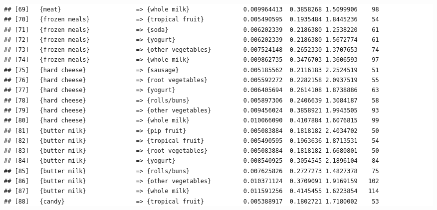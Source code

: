     ## [69]   {meat}                     => {whole milk}               0.009964413  0.3858268 1.5099906    98
    ## [70]   {frozen meals}             => {tropical fruit}           0.005490595  0.1935484 1.8445236    54
    ## [71]   {frozen meals}             => {soda}                     0.006202339  0.2186380 1.2538220    61
    ## [72]   {frozen meals}             => {yogurt}                   0.006202339  0.2186380 1.5672774    61
    ## [73]   {frozen meals}             => {other vegetables}         0.007524148  0.2652330 1.3707653    74
    ## [74]   {frozen meals}             => {whole milk}               0.009862735  0.3476703 1.3606593    97
    ## [75]   {hard cheese}              => {sausage}                  0.005185562  0.2116183 2.2524519    51
    ## [76]   {hard cheese}              => {root vegetables}          0.005592272  0.2282158 2.0937519    55
    ## [77]   {hard cheese}              => {yogurt}                   0.006405694  0.2614108 1.8738886    63
    ## [78]   {hard cheese}              => {rolls/buns}               0.005897306  0.2406639 1.3084187    58
    ## [79]   {hard cheese}              => {other vegetables}         0.009456024  0.3858921 1.9943505    93
    ## [80]   {hard cheese}              => {whole milk}               0.010066090  0.4107884 1.6076815    99
    ## [81]   {butter milk}              => {pip fruit}                0.005083884  0.1818182 2.4034702    50
    ## [82]   {butter milk}              => {tropical fruit}           0.005490595  0.1963636 1.8713531    54
    ## [83]   {butter milk}              => {root vegetables}          0.005083884  0.1818182 1.6680801    50
    ## [84]   {butter milk}              => {yogurt}                   0.008540925  0.3054545 2.1896104    84
    ## [85]   {butter milk}              => {rolls/buns}               0.007625826  0.2727273 1.4827378    75
    ## [86]   {butter milk}              => {other vegetables}         0.010371124  0.3709091 1.9169159   102
    ## [87]   {butter milk}              => {whole milk}               0.011591256  0.4145455 1.6223854   114
    ## [88]   {candy}                    => {tropical fruit}           0.005388917  0.1802721 1.7180002    53